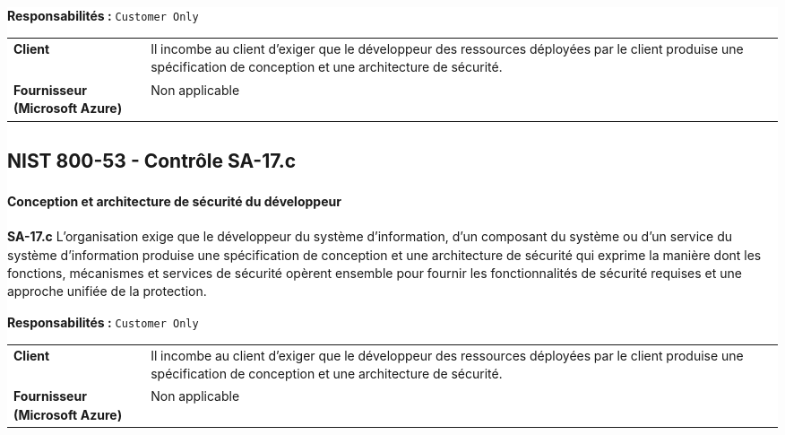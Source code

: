 **Responsabilités :** `Customer Only`

|||
|---|---|
| **Client** | Il incombe au client d’exiger que le développeur des ressources déployées par le client produise une spécification de conception et une architecture de sécurité. |
| **Fournisseur (Microsoft Azure)** | Non applicable |


 ## <a name="nist-800-53-control-sa-17c"></a>NIST 800-53 - Contrôle SA-17.c

#### <a name="developer-security-architecture-and-design"></a>Conception et architecture de sécurité du développeur

**SA-17.c** L’organisation exige que le développeur du système d’information, d’un composant du système ou d’un service du système d’information produise une spécification de conception et une architecture de sécurité qui exprime la manière dont les fonctions, mécanismes et services de sécurité opèrent ensemble pour fournir les fonctionnalités de sécurité requises et une approche unifiée de la protection.

**Responsabilités :** `Customer Only`

|||
|---|---|
| **Client** | Il incombe au client d’exiger que le développeur des ressources déployées par le client produise une spécification de conception et une architecture de sécurité. |
| **Fournisseur (Microsoft Azure)** | Non applicable |

